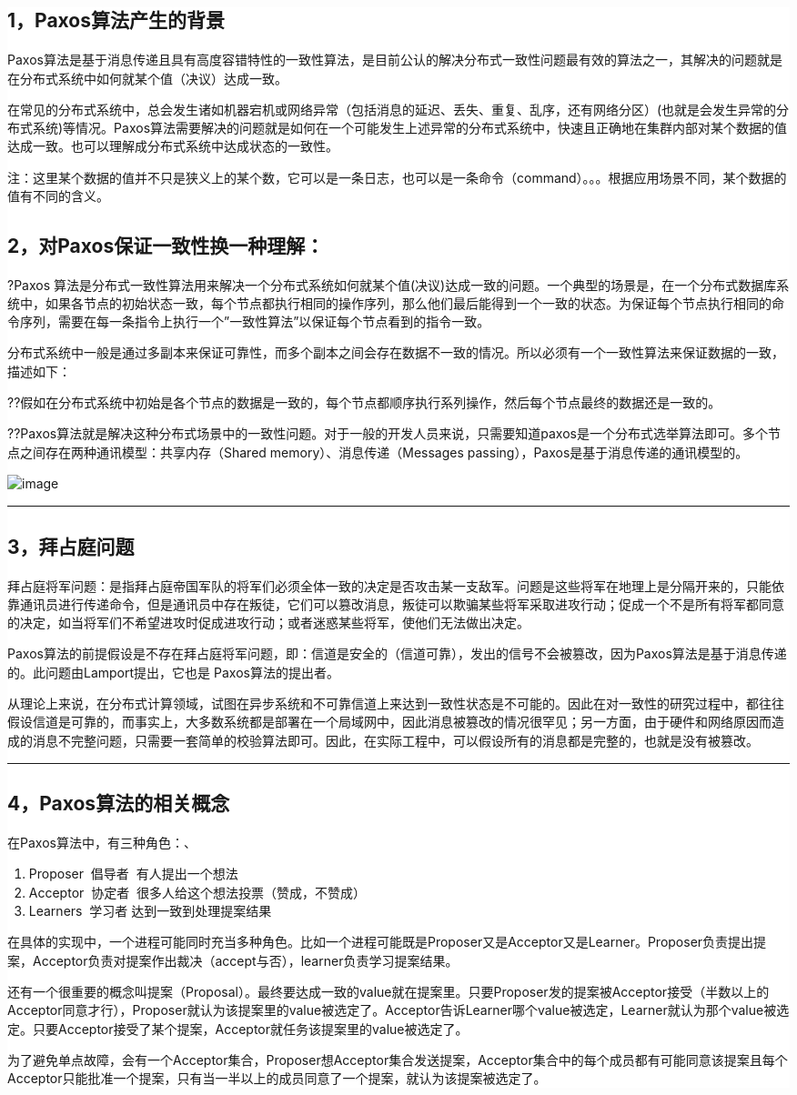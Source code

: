 ## 1，Paxos算法产生的背景

Paxos算法是基于消息传递且具有高度容错特性的一致性算法，是目前公认的解决分布式一致性问题最有效的算法之一，其解决的问题就是在分布式系统中如何就某个值（决议）达成一致。

在常见的分布式系统中，总会发生诸如机器宕机或网络异常（包括消息的延迟、丢失、重复、乱序，还有网络分区）(也就是会发生异常的分布式系统)等情况。Paxos算法需要解决的问题就是如何在一个可能发生上述异常的分布式系统中，快速且正确地在集群内部对某个数据的值达成一致。也可以理解成分布式系统中达成状态的一致性。

注：这里某个数据的值并不只是狭义上的某个数，它可以是一条日志，也可以是一条命令（command）。。。根据应用场景不同，某个数据的值有不同的含义。

## 2，对Paxos保证一致性换一种理解：

?Paxos 算法是分布式一致性算法用来解决一个分布式系统如何就某个值(决议)达成一致的问题。一个典型的场景是，在一个分布式数据库系统中，如果各节点的初始状态一致，每个节点都执行相同的操作序列，那么他们最后能得到一个一致的状态。为保证每个节点执行相同的命令序列，需要在每一条指令上执行一个”一致性算法”以保证每个节点看到的指令一致。

分布式系统中一般是通过多副本来保证可靠性，而多个副本之间会存在数据不一致的情况。所以必须有一个一致性算法来保证数据的一致，描述如下： 

??假如在分布式系统中初始是各个节点的数据是一致的，每个节点都顺序执行系列操作，然后每个节点最终的数据还是一致的。 

??Paxos算法就是解决这种分布式场景中的一致性问题。对于一般的开发人员来说，只需要知道paxos是一个分布式选举算法即可。多个节点之间存在两种通讯模型：共享内存（Shared memory）、消息传递（Messages passing），Paxos是基于消息传递的通讯模型的。

![image](https://picgo-1301208976.cos.ap-beijing.myqcloud.com//typoracf954c62-7457-463e-8685-d9c27307aad1.jpg)

---

## 3，拜占庭问题

拜占庭将军问题：是指拜占庭帝国军队的将军们必须全体一致的决定是否攻击某一支敌军。问题是这些将军在地理上是分隔开来的，只能依靠通讯员进行传递命令，但是通讯员中存在叛徒，它们可以篡改消息，叛徒可以欺骗某些将军采取进攻行动；促成一个不是所有将军都同意的决定，如当将军们不希望进攻时促成进攻行动；或者迷惑某些将军，使他们无法做出决定。

Paxos算法的前提假设是不存在拜占庭将军问题，即：信道是安全的（信道可靠），发出的信号不会被篡改，因为Paxos算法是基于消息传递的。此问题由Lamport提出，它也是 Paxos算法的提出者。

从理论上来说，在分布式计算领域，试图在异步系统和不可靠信道上来达到一致性状态是不可能的。因此在对一致性的研究过程中，都往往假设信道是可靠的，而事实上，大多数系统都是部署在一个局域网中，因此消息被篡改的情况很罕见；另一方面，由于硬件和网络原因而造成的消息不完整问题，只需要一套简单的校验算法即可。因此，在实际工程中，可以假设所有的消息都是完整的，也就是没有被篡改。



---

## 4，Paxos算法的相关概念

在Paxos算法中，有三种角色：、

1. Proposer  倡导者  有人提出一个想法  
2. Acceptor  协定者  很多人给这个想法投票（赞成，不赞成）  
3. Learners  学习者 达到一致到处理提案结果  

在具体的实现中，一个进程可能同时充当多种角色。比如一个进程可能既是Proposer又是Acceptor又是Learner。Proposer负责提出提案，Acceptor负责对提案作出裁决（accept与否），learner负责学习提案结果。

还有一个很重要的概念叫提案（Proposal）。最终要达成一致的value就在提案里。只要Proposer发的提案被Acceptor接受（半数以上的Acceptor同意才行），Proposer就认为该提案里的value被选定了。Acceptor告诉Learner哪个value被选定，Learner就认为那个value被选定。只要Acceptor接受了某个提案，Acceptor就任务该提案里的value被选定了。

为了避免单点故障，会有一个Acceptor集合，Proposer想Acceptor集合发送提案，Acceptor集合中的每个成员都有可能同意该提案且每个Acceptor只能批准一个提案，只有当一半以上的成员同意了一个提案，就认为该提案被选定了。
